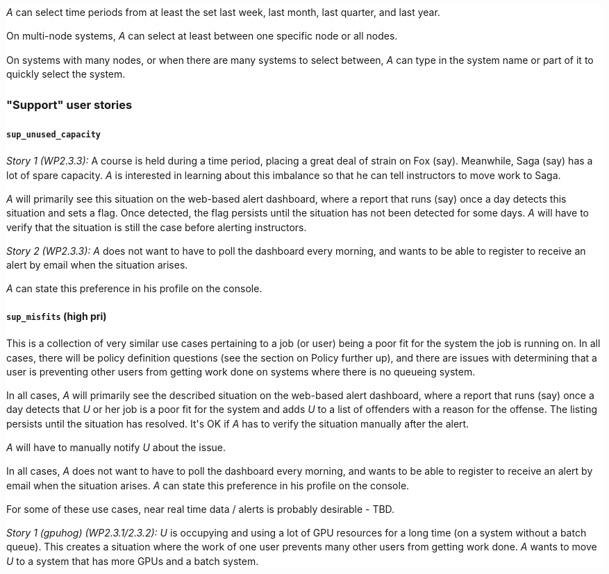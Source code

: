 *A* can select time periods from at least the set last week, last month, last quarter, and last year.

On multi-node systems, *A* can select at least between one specific node or all nodes.

On systems with many nodes, or when there are many systems to select between, *A* can type in the
system name or part of it to quickly select the system.

### "Support" user stories

#### `sup_unused_capacity`

*Story 1 (WP2.3.3):* A course is held during a time period, placing a great deal of strain on Fox (say).
Meanwhile, Saga (say) has a lot of spare capacity.  *A* is interested in learning about this imbalance
so that he can tell instructors to move work to Saga.

*A* will primarily see this situation on the web-based alert dashboard, where a report that runs
(say) once a day detects this situation and sets a flag.  Once detected, the flag persists until the
situation has not been detected for some days. *A* will have to verify that the situation is still
the case before alerting instructors.

*Story 2 (WP2.3.3):* *A* does not want to have to poll the dashboard every morning, and wants to be
able to register to receive an alert by email when the situation arises.

*A* can state this preference in his profile on the console.

#### `sup_misfits` (high pri)

This is a collection of very similar use cases pertaining to a job (or user) being a poor fit for
the system the job is running on.  In all cases, there will be policy definition questions (see the
section on Policy further up), and there are issues with determining that a user is preventing other
users from getting work done on systems where there is no queueing system.

In all cases, *A* will primarily see the described situation on the web-based alert dashboard, where
a report that runs (say) once a day detects that *U* or her job is a poor fit for the system and
adds *U* to a list of offenders with a reason for the offense.  The listing persists until the
situation has resolved.  It's OK if *A* has to verify the situation manually after the alert.

*A* will have to manually notify *U* about the issue.

In all cases, *A* does not want to have to poll the dashboard every morning, and wants to be able to
register to receive an alert by email when the situation arises.  *A* can state this preference in
his profile on the console.

For some of these use cases, near real time data / alerts is probably desirable - TBD.

*Story 1 (gpuhog) (WP2.3.1/2.3.2):* *U* is occupying and using a lot of GPU resources for a long
time (on a system without a batch queue).  This creates a situation where the work of one user
prevents many other users from getting work done.  *A* wants to move *U* to a system that has more
GPUs and a batch system.
